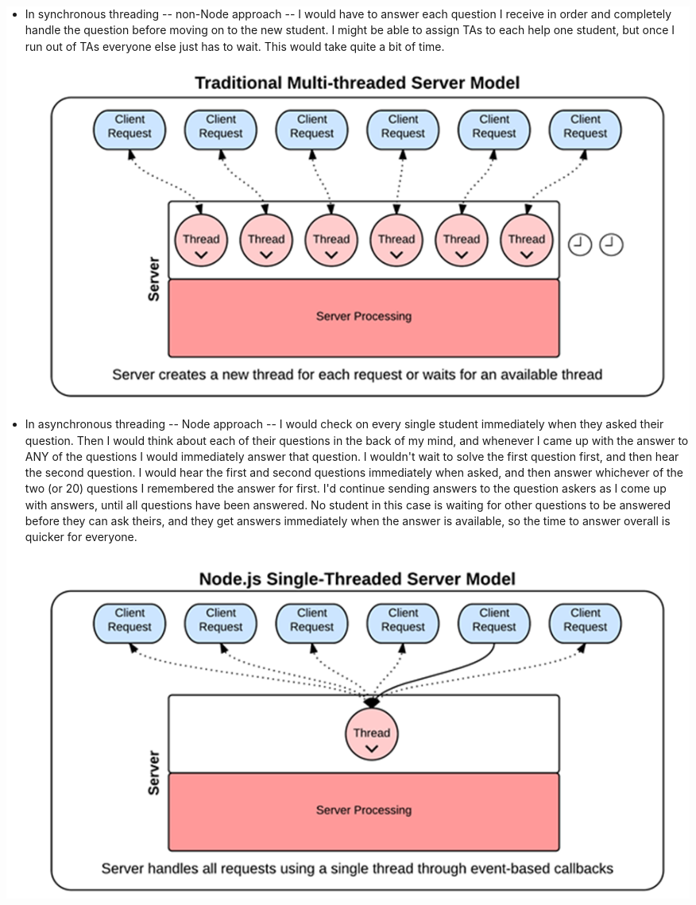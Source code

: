   * In synchronous threading -- non-Node approach -- I would have to answer each question I receive in order and completely handle the question before moving on to the new student. I might be able to assign TAs to each help one student, but once I run out of TAs everyone else just has to wait. This would take quite a bit of time.

    ![2-Async_1](Images/2-Async_1.png)

  * In asynchronous threading -- Node approach -- I would check on every single student immediately when they asked their question. Then I would think about each of their questions in the back of my mind, and whenever I came up with the answer to ANY of the questions I would immediately answer that question. I wouldn't wait to solve the first question first, and then hear the second question. I would hear the first and second questions immediately when asked, and then answer whichever of the two (or 20) questions I remembered the answer for first. I'd continue sending answers to the question askers as I come up with answers, until all questions have been answered. No student in this case is waiting for other questions to be answered before they can ask theirs, and they get answers immediately when the answer is available, so the time to answer overall is quicker for everyone.

    ![2-Async_2](Images/2-Async_2.png)
